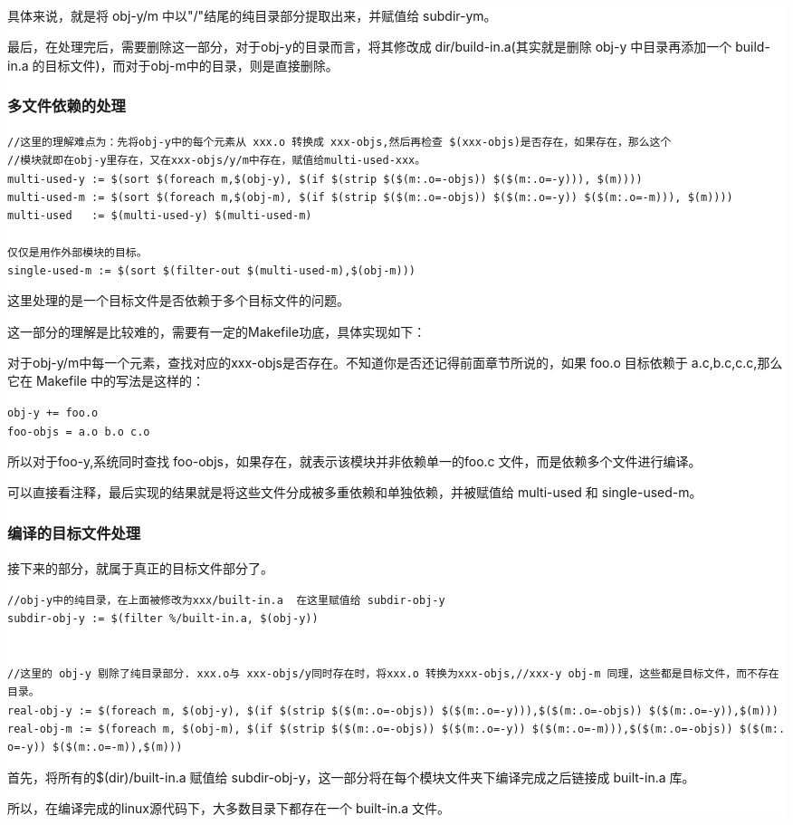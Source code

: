 具体来说，就是将 obj-y/m 中以"/"结尾的纯目录部分提取出来，并赋值给 subdir-ym。 

最后，在处理完后，需要删除这一部分，对于obj-y的目录而言，将其修改成 dir/build-in.a(其实就是删除 obj-y 中目录再添加一个 build-in.a 的目标文件)，而对于obj-m中的目录，则是直接删除。

  

### 多文件依赖的处理  



```
//这里的理解难点为：先将obj-y中的每个元素从 xxx.o 转换成 xxx-objs,然后再检查 $(xxx-objs)是否存在，如果存在，那么这个
//模块就即在obj-y里存在，又在xxx-objs/y/m中存在，赋值给multi-used-xxx。  
multi-used-y := $(sort $(foreach m,$(obj-y), $(if $(strip $($(m:.o=-objs)) $($(m:.o=-y))), $(m))))
multi-used-m := $(sort $(foreach m,$(obj-m), $(if $(strip $($(m:.o=-objs)) $($(m:.o=-y)) $($(m:.o=-m))), $(m))))
multi-used   := $(multi-used-y) $(multi-used-m)

仅仅是用作外部模块的目标。  
single-used-m := $(sort $(filter-out $(multi-used-m),$(obj-m)))
```
这里处理的是一个目标文件是否依赖于多个目标文件的问题。 

这一部分的理解是比较难的，需要有一定的Makefile功底，具体实现如下：

对于obj-y/m中每一个元素，查找对应的xxx-objs是否存在。不知道你是否还记得前面章节所说的，如果 foo.o 目标依赖于 a.c,b.c,c.c,那么它在 Makefile 中的写法是这样的：


```
obj-y += foo.o
foo-objs = a.o b.o c.o
```
所以对于foo-y,系统同时查找 foo-objs，如果存在，就表示该模块并非依赖单一的foo.c 文件，而是依赖多个文件进行编译。 

可以直接看注释，最后实现的结果就是将这些文件分成被多重依赖和单独依赖，并被赋值给 multi-used 和 single-used-m。

  

### 编译的目标文件处理  

接下来的部分，就属于真正的目标文件部分了。 


```
//obj-y中的纯目录，在上面被修改为xxx/built-in.a  在这里赋值给 subdir-obj-y
subdir-obj-y := $(filter %/built-in.a, $(obj-y))


//这里的 obj-y 剔除了纯目录部分. xxx.o与 xxx-objs/y同时存在时，将xxx.o 转换为xxx-objs,//xxx-y obj-m 同理，这些都是目标文件，而不存在目录。
real-obj-y := $(foreach m, $(obj-y), $(if $(strip $($(m:.o=-objs)) $($(m:.o=-y))),$($(m:.o=-objs)) $($(m:.o=-y)),$(m)))
real-obj-m := $(foreach m, $(obj-m), $(if $(strip $($(m:.o=-objs)) $($(m:.o=-y)) $($(m:.o=-m))),$($(m:.o=-objs)) $($(m:.o=-y)) $($(m:.o=-m)),$(m)))
```
首先，将所有的$(dir)/built-in.a 赋值给 subdir-obj-y，这一部分将在每个模块文件夹下编译完成之后链接成 built-in.a 库。 

所以，在编译完成的linux源代码下，大多数目录下都存在一个 built-in.a 文件。
